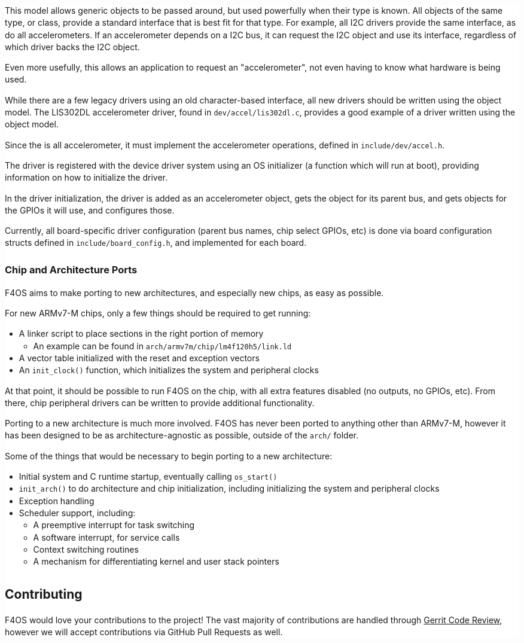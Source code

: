 This model allows generic objects to be passed around, but used powerfully
when their type is known.  All objects of the same type, or class, provide
a standard interface that is best fit for that type.  For example, all I2C
drivers provide the same interface, as do all accelerometers.  If an
accelerometer depends on a I2C bus, it can request the I2C object and use
its interface, regardless of which driver backs the I2C object.

Even more usefully, this allows an application to request an "accelerometer",
not even having to know what hardware is being used.

While there are a few legacy drivers using an old character-based interface,
all new drivers should be written using the object model.  The LIS302DL
accelerometer driver, found in `dev/accel/lis302dl.c`, provides a good example
of a driver written using the object model.

Since the is all accelerometer, it must implement the accelerometer operations,
defined in `include/dev/accel.h`.

The driver is registered with the device driver system using an OS initializer
(a function which will run at boot), providing information on how to initialize
the driver.

In the driver initialization, the driver is added as an accelerometer object,
gets the object for its parent bus, and gets objects for the GPIOs it will use,
and configures those.

Currently, all board-specific driver configuration (parent bus names, chip
select GPIOs, etc) is done via board configuration structs defined in
`include/board_config.h`, and implemented for each board.

### Chip and Architecture Ports

F4OS aims to make porting to new architectures, and especially new chips, as
easy as possible.

For new ARMv7-M chips, only a few things should be required to get running:

* A linker script to place sections in the right portion of memory
    * An example can be found in `arch/armv7m/chip/lm4f120h5/link.ld`
* A vector table initialized with the reset and exception vectors
* An `init_clock()` function, which initializes the system and peripheral
  clocks

At that point, it should be possible to run F4OS on the chip, with all extra
features disabled (no outputs, no GPIOs, etc).  From there, chip peripheral
drivers can be written to provide additional functionality.

Porting to a new architecture is much more involved.  F4OS has never been
ported to anything other than ARMv7-M, however it has been designed to be
as architecture-agnostic as possible, outside of the `arch/` folder.

Some of the things that would be necessary to begin porting to a new
architecture:

* Initial system and C runtime startup, eventually calling `os_start()`
* `init_arch()` to do architecture and chip initialization, including
  initializing the system and peripheral clocks
* Exception handling
* Scheduler support, including:
    * A preemptive interrupt for task switching
    * A software interrupt, for service calls
    * Context switching routines
    * A mechanism for differentiating kernel and user stack pointers

## Contributing

F4OS would love your contributions to the project!  The vast majority of
contributions are handled through [Gerrit Code Review](http://gerrit.pratt.im),
however we will accept contributions via GitHub Pull Requests as well.
